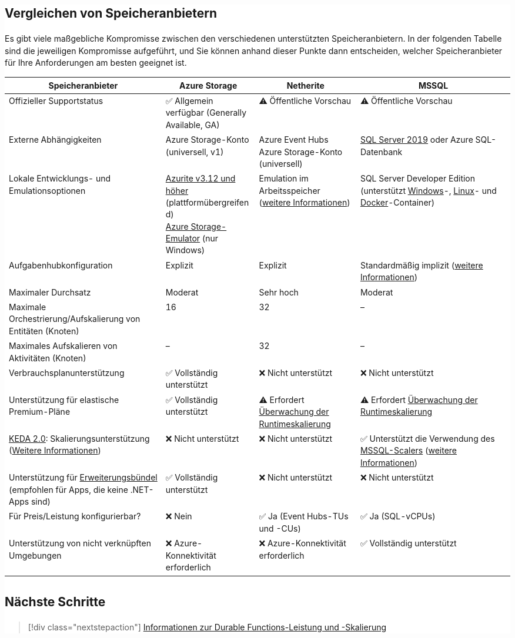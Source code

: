 ## <a name="comparing-storage-providers"></a>Vergleichen von Speicheranbietern

Es gibt viele maßgebliche Kompromisse zwischen den verschiedenen unterstützten Speicheranbietern. In der folgenden Tabelle sind die jeweiligen Kompromisse aufgeführt, und Sie können anhand dieser Punkte dann entscheiden, welcher Speicheranbieter für Ihre Anforderungen am besten geeignet ist.

| Speicheranbieter | Azure Storage | Netherite | MSSQL |
|- |-              |-          |-      |
| Offizieller Supportstatus | ✅ Allgemein verfügbar (Generally Available, GA) | ⚠ Öffentliche Vorschau | ⚠ Öffentliche Vorschau |
| Externe Abhängigkeiten | Azure Storage-Konto (universell, v1) | Azure Event Hubs<br/>Azure Storage-Konto (universell) | [SQL Server 2019](https://www.microsoft.com/sql-server/sql-server-2019) oder Azure SQL-Datenbank |
| Lokale Entwicklungs- und Emulationsoptionen | [Azurite v3.12 und höher](../../storage/common/storage-use-azurite.md) (plattformübergreifend)<br/>[Azure Storage-Emulator](../../storage/common/storage-use-emulator.md) (nur Windows) | Emulation im Arbeitsspeicher ([weitere Informationen](https://microsoft.github.io/durabletask-netherite/#/emulation)) | SQL Server Developer Edition (unterstützt [Windows](/sql/database-engine/install-windows/install-sql-server)-, [Linux](/sql/linux/sql-server-linux-setup)- und [Docker](/sql/linux/sql-server-linux-docker-container-deployment)-Container) |
| Aufgabenhubkonfiguration | Explizit | Explizit | Standardmäßig implizit ([weitere Informationen](https://microsoft.github.io/durabletask-mssql/#/taskhubs)) |
| Maximaler Durchsatz | Moderat | Sehr hoch | Moderat |
| Maximale Orchestrierung/Aufskalierung von Entitäten (Knoten) | 16 | 32 | – |
| Maximales Aufskalieren von Aktivitäten (Knoten) | – | 32 | – |
| Verbrauchsplanunterstützung | ✅ Vollständig unterstützt | ❌ Nicht unterstützt | ❌ Nicht unterstützt |
| Unterstützung für elastische Premium-Pläne | ✅ Vollständig unterstützt | ⚠ Erfordert [Überwachung der Runtimeskalierung](../functions-networking-options.md#premium-plan-with-virtual-network-triggers) | ⚠ Erfordert [Überwachung der Runtimeskalierung](../functions-networking-options.md#premium-plan-with-virtual-network-triggers) |
| [KEDA 2.0](https://keda.sh/): Skalierungsunterstützung<br/>([Weitere Informationen](../functions-kubernetes-keda.md)) | ❌ Nicht unterstützt | ❌ Nicht unterstützt | ✅ Unterstützt die Verwendung des [MSSQL-Scalers](https://keda.sh/docs/scalers/mssql/) ([weitere Informationen](https://microsoft.github.io/durabletask-mssql/#/scaling)) |
| Unterstützung für [Erweiterungsbündel](../functions-bindings-register.md#extension-bundles) (empfohlen für Apps, die keine .NET-Apps sind) | ✅ Vollständig unterstützt | ❌ Nicht unterstützt | ❌ Nicht unterstützt |
| Für Preis/Leistung konfigurierbar? | ❌ Nein | ✅ Ja (Event Hubs-TUs und -CUs) | ✅ Ja (SQL-vCPUs) |
| Unterstützung von nicht verknüpften Umgebungen | ❌ Azure-Konnektivität erforderlich | ❌ Azure-Konnektivität erforderlich | ✅ Vollständig unterstützt |

## <a name="next-steps"></a>Nächste Schritte

> [!div class="nextstepaction"]
> [Informationen zur Durable Functions-Leistung und -Skalierung](durable-functions-perf-and-scale.md)
